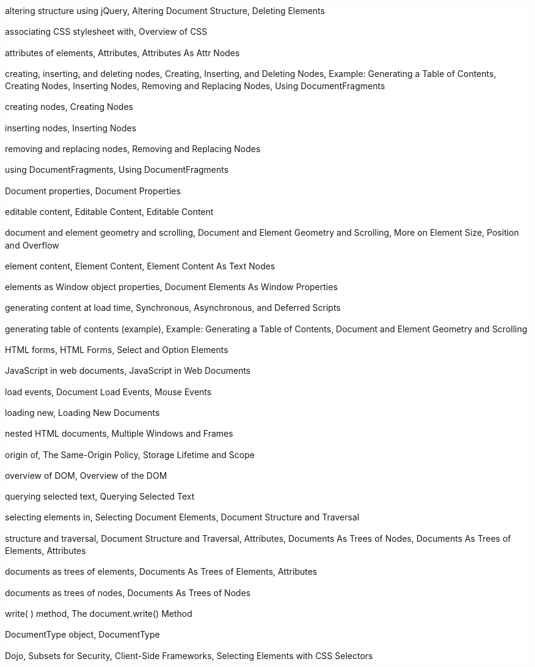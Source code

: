 altering structure using jQuery, Altering Document Structure, Deleting Elements

associating CSS stylesheet with, Overview of CSS

attributes of elements, Attributes, Attributes As Attr Nodes

creating, inserting, and deleting nodes, Creating, Inserting, and Deleting Nodes, Example: Generating a Table of Contents, Creating Nodes, Inserting Nodes, Removing and Replacing Nodes, Using DocumentFragments

creating nodes, Creating Nodes

inserting nodes, Inserting Nodes

removing and replacing nodes, Removing and Replacing Nodes

using DocumentFragments, Using DocumentFragments

Document properties, Document Properties

editable content, Editable Content, Editable Content

document and element geometry and scrolling, Document and Element Geometry and Scrolling, More on Element Size, Position and Overflow

element content, Element Content, Element Content As Text Nodes

elements as Window object properties, Document Elements As Window Properties

generating content at load time, Synchronous, Asynchronous, and Deferred Scripts

generating table of contents (example), Example: Generating a Table of Contents, Document and Element Geometry and Scrolling

HTML forms, HTML Forms, Select and Option Elements

JavaScript in web documents, JavaScript in Web Documents

load events, Document Load Events, Mouse Events

loading new, Loading New Documents

nested HTML documents, Multiple Windows and Frames

origin of, The Same-Origin Policy, Storage Lifetime and Scope

overview of DOM, Overview of the DOM

querying selected text, Querying Selected Text

selecting elements in, Selecting Document Elements, Document Structure and Traversal

structure and traversal, Document Structure and Traversal, Attributes, Documents As Trees of Nodes, Documents As Trees of Elements, Attributes

documents as trees of elements, Documents As Trees of Elements, Attributes

documents as trees of nodes, Documents As Trees of Nodes

write( ) method, The document.write() Method

DocumentType object, DocumentType

Dojo, Subsets for Security, Client-Side Frameworks, Selecting Elements with CSS Selectors
